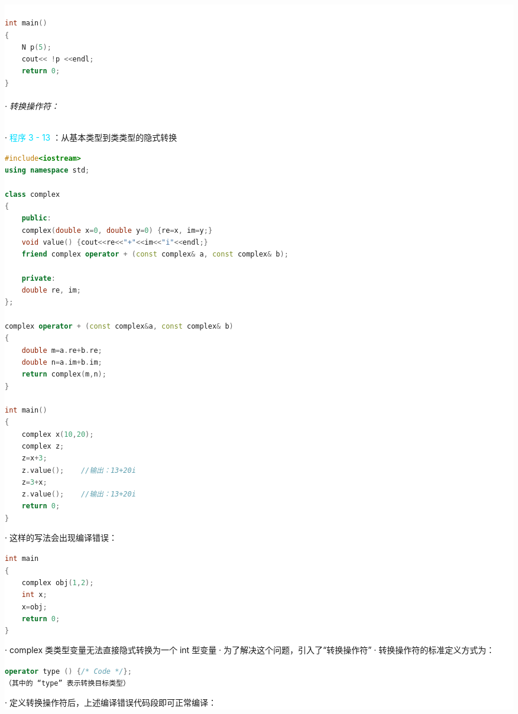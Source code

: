 ```C++

int main()
{
	N p(5);
	cout<< !p <<endl;
	return 0;
}
```

###### · 转换操作符：

· <font color="#00ddff">程序 3 - 13</font> ：从基本类型到类类型的隐式转换
```C++
#include<iostream>
using namespace std;

class complex
{
	public:
	complex(double x=0, double y=0) {re=x, im=y;}
	void value() {cout<<re<<"+"<<im<<"i"<<endl;}
	friend complex operator + (const complex& a, const complex& b);

	private:
	double re, im;
};

complex operator + (const complex&a, const complex& b)
{
	double m=a.re+b.re;
	double n=a.im+b.im;
	return complex(m,n);
}

int main()
{
	complex x(10,20);
	complex z;
	z=x+3;
	z.value();    //输出：13+20i
	z=3+x;
	z.value();    //输出：13+20i
	return 0;
}
```

· 这样的写法会出现编译错误：
```C++
int main
{
	complex obj(1,2);
	int x;
	x=obj;
	return 0;
}
```
· complex 类类型变量无法直接隐式转换为一个 int 型变量
· 为了解决这个问题，引入了“转换操作符”
· 转换操作符的标准定义方式为：
```C++
operator type () {/* Code */};
（其中的 “type” 表示转换目标类型）
```
· 定义转换操作符后，上述编译错误代码段即可正常编译：
